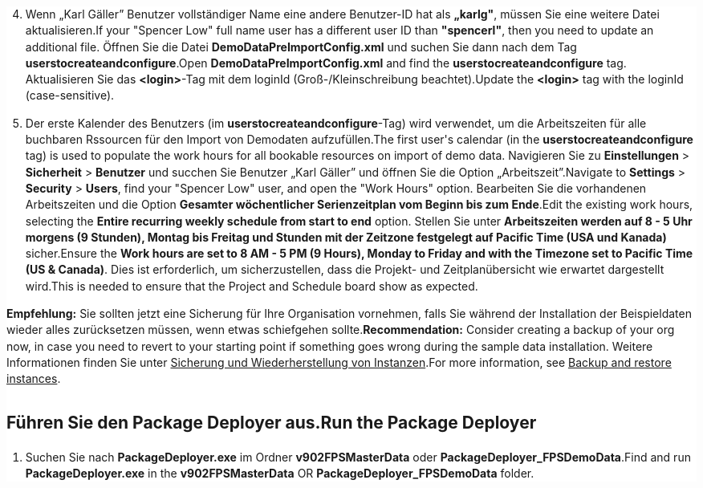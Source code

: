 4. <span data-ttu-id="69cd6-189">Wenn „Karl Gäller” Benutzer vollständiger Name eine andere Benutzer-ID hat als  **„karlg"**, müssen Sie eine weitere Datei aktualisieren.</span><span class="sxs-lookup"><span data-stu-id="69cd6-189">If your "Spencer Low" full name user has a different user ID than **"spencerl"**, then you need to update an additional file.</span></span> <span data-ttu-id="69cd6-190">Öffnen Sie die Datei **DemoDataPreImportConfig.xml** und suchen Sie dann nach dem Tag **userstocreateandconfigure**.</span><span class="sxs-lookup"><span data-stu-id="69cd6-190">Open **DemoDataPreImportConfig.xml** and find the **userstocreateandconfigure** tag.</span></span> <span data-ttu-id="69cd6-191">Aktualisieren Sie das **\<login\>**-Tag mit dem loginId (Groß-/Kleinschreibung beachtet).</span><span class="sxs-lookup"><span data-stu-id="69cd6-191">Update the **\<login\>** tag with the loginId (case-sensitive).</span></span> 

5. <span data-ttu-id="69cd6-192">Der erste Kalender des Benutzers (im **userstocreateandconfigure**-Tag) wird verwendet, um die Arbeitszeiten für alle buchbaren Rssourcen für den Import von Demodaten aufzufüllen.</span><span class="sxs-lookup"><span data-stu-id="69cd6-192">The first user's calendar (in the **userstocreateandconfigure** tag) is used to populate the work hours for all bookable resources on import of demo data.</span></span> <span data-ttu-id="69cd6-193">Navigieren Sie zu **Einstellungen**  > **Sicherheit**  > **Benutzer** und succhen Sie Benutzer „Karl Gäller” und öffnen Sie die Option „Arbeitszeit”.</span><span class="sxs-lookup"><span data-stu-id="69cd6-193">Navigate to **Settings** > **Security** > **Users**, find your "Spencer Low" user, and open the "Work Hours" option.</span></span> <span data-ttu-id="69cd6-194">Bearbeiten Sie die vorhandenen Arbeitszeiten und die Option **Gesamter wöchentlicher Serienzeitplan vom Beginn bis zum Ende**.</span><span class="sxs-lookup"><span data-stu-id="69cd6-194">Edit the existing work hours, selecting the **Entire recurring weekly schedule from start to end** option.</span></span> <span data-ttu-id="69cd6-195">Stellen Sie unter **Arbeitszeiten werden auf 8 - 5 Uhr morgens (9 Stunden), Montag bis Freitag und Stunden mit der Zeitzone festgelegt auf Pacific Time (USA und Kanada)** sicher.</span><span class="sxs-lookup"><span data-stu-id="69cd6-195">Ensure the **Work hours are set to 8 AM - 5 PM (9 Hours), Monday to Friday and with the Timezone set to Pacific Time (US & Canada)**.</span></span> <span data-ttu-id="69cd6-196">Dies ist erforderlich, um sicherzustellen, dass die Projekt- und Zeitplanübersicht wie erwartet dargestellt wird.</span><span class="sxs-lookup"><span data-stu-id="69cd6-196">This is needed to ensure that the Project and Schedule board show as expected.</span></span>

<span data-ttu-id="69cd6-197">**Empfehlung:** Sie sollten jetzt eine Sicherung für Ihre Organisation vornehmen, falls Sie während der Installation der Beispieldaten wieder alles zurücksetzen müssen, wenn etwas schiefgehen sollte.</span><span class="sxs-lookup"><span data-stu-id="69cd6-197">**Recommendation:** Consider creating a backup of your org now, in case you need to revert to your starting point if something goes wrong during the sample data installation.</span></span> <span data-ttu-id="69cd6-198">Weitere Informationen finden Sie unter [Sicherung und Wiederherstellung von Instanzen](https://docs.microsoft.com/dynamics365/customer-engagement/admin/backup-restore-instances).</span><span class="sxs-lookup"><span data-stu-id="69cd6-198">For more information, see [Backup and restore instances](https://docs.microsoft.com/dynamics365/customer-engagement/admin/backup-restore-instances).</span></span>

## <a name="run-the-package-deployer"></a><span data-ttu-id="69cd6-199">Führen Sie den Package Deployer aus.</span><span class="sxs-lookup"><span data-stu-id="69cd6-199">Run the Package Deployer</span></span>

1. <span data-ttu-id="69cd6-200">Suchen Sie nach **PackageDeployer.exe** im Ordner **v902FPSMasterData** oder **PackageDeployer_FPSDemoData**.</span><span class="sxs-lookup"><span data-stu-id="69cd6-200">Find and run **PackageDeployer.exe** in the **v902FPSMasterData** OR **PackageDeployer_FPSDemoData** folder.</span></span>
